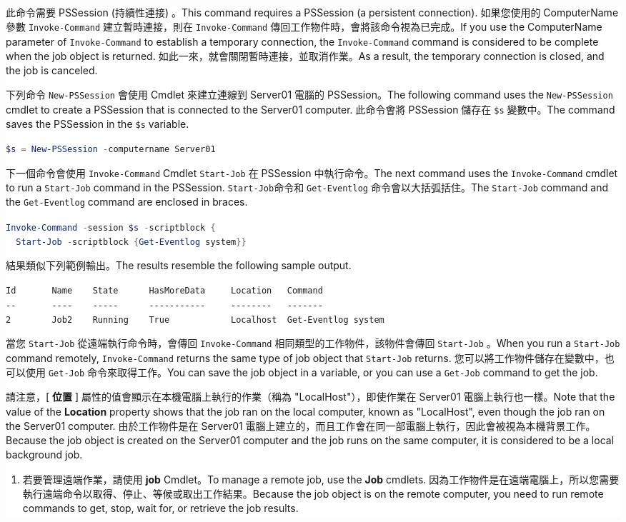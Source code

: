    <span data-ttu-id="c76b5-199">此命令需要 PSSession (持續性連接) 。</span><span class="sxs-lookup"><span data-stu-id="c76b5-199">This command requires a PSSession (a persistent connection).</span></span> <span data-ttu-id="c76b5-200">如果您使用的 ComputerName 參數 `Invoke-Command` 建立暫時連接，則在 `Invoke-Command` 傳回工作物件時，會將該命令視為已完成。</span><span class="sxs-lookup"><span data-stu-id="c76b5-200">If you use the ComputerName parameter of `Invoke-Command` to establish a temporary connection, the `Invoke-Command` command is considered to be complete when the job object is returned.</span></span> <span data-ttu-id="c76b5-201">如此一來，就會關閉暫時連接，並取消作業。</span><span class="sxs-lookup"><span data-stu-id="c76b5-201">As a result, the temporary connection is closed, and the job is canceled.</span></span>

   <span data-ttu-id="c76b5-202">下列命令 `New-PSSession` 會使用 Cmdlet 來建立連線到 Server01 電腦的 PSSession。</span><span class="sxs-lookup"><span data-stu-id="c76b5-202">The following command uses the `New-PSSession` cmdlet to create a PSSession that is connected to the Server01 computer.</span></span> <span data-ttu-id="c76b5-203">此命令會將 PSSession 儲存在 `$s` 變數中。</span><span class="sxs-lookup"><span data-stu-id="c76b5-203">The command saves the PSSession in the `$s` variable.</span></span>

   ```powershell
   $s = New-PSSession -computername Server01
   ```

   <span data-ttu-id="c76b5-204">下一個命令會使用 `Invoke-Command` Cmdlet `Start-Job` 在 PSSession 中執行命令。</span><span class="sxs-lookup"><span data-stu-id="c76b5-204">The next command uses the `Invoke-Command` cmdlet to run a `Start-Job` command in the PSSession.</span></span> <span data-ttu-id="c76b5-205">`Start-Job`命令和 `Get-Eventlog` 命令會以大括弧括住。</span><span class="sxs-lookup"><span data-stu-id="c76b5-205">The `Start-Job` command and the `Get-Eventlog` command are enclosed in braces.</span></span>

   ```powershell
   Invoke-Command -session $s -scriptblock {
     Start-Job -scriptblock {Get-Eventlog system}}
   ```

   <span data-ttu-id="c76b5-206">結果類似下列範例輸出。</span><span class="sxs-lookup"><span data-stu-id="c76b5-206">The results resemble the following sample output.</span></span>

   ```Output
   Id       Name    State      HasMoreData     Location   Command
   --       ----    -----      -----------     --------   -------
   2        Job2    Running    True            Localhost  Get-Eventlog system
   ```

   <span data-ttu-id="c76b5-207">當您 `Start-Job` 從遠端執行命令時，會傳回 `Invoke-Command` 相同類型的工作物件，該物件會傳回 `Start-Job` 。</span><span class="sxs-lookup"><span data-stu-id="c76b5-207">When you run a `Start-Job` command remotely, `Invoke-Command` returns the same type of job object that `Start-Job` returns.</span></span> <span data-ttu-id="c76b5-208">您可以將工作物件儲存在變數中，也可以使用 `Get-Job` 命令來取得工作。</span><span class="sxs-lookup"><span data-stu-id="c76b5-208">You can save the job object in a variable, or you can use a `Get-Job` command to get the job.</span></span>

   <span data-ttu-id="c76b5-209">請注意，[ **位置** ] 屬性的值會顯示在本機電腦上執行的作業（稱為 "LocalHost"），即使作業在 Server01 電腦上執行也一樣。</span><span class="sxs-lookup"><span data-stu-id="c76b5-209">Note that the value of the **Location** property shows that the job ran on the local computer, known as "LocalHost", even though the job ran on the Server01 computer.</span></span> <span data-ttu-id="c76b5-210">由於工作物件是在 Server01 電腦上建立的，而且工作會在同一部電腦上執行，因此會被視為本機背景工作。</span><span class="sxs-lookup"><span data-stu-id="c76b5-210">Because the job object is created on the Server01 computer and the job runs on the same computer, it is considered to be a local background job.</span></span>

1. <span data-ttu-id="c76b5-211">若要管理遠端作業，請使用 **job** Cmdlet。</span><span class="sxs-lookup"><span data-stu-id="c76b5-211">To manage a remote job, use the **Job** cmdlets.</span></span> <span data-ttu-id="c76b5-212">因為工作物件是在遠端電腦上，所以您需要執行遠端命令以取得、停止、等候或取出工作結果。</span><span class="sxs-lookup"><span data-stu-id="c76b5-212">Because the job object is on the remote computer, you need to run remote commands to get, stop, wait for, or retrieve the job results.</span></span>
